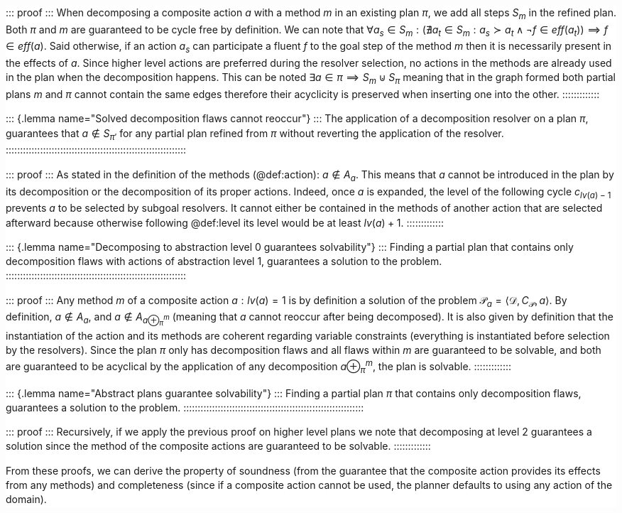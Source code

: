 ::: proof :::
When decomposing a composite action $a$ with a method $m$ in an existing plan $\pi$, we add all steps $S_m$ in the refined plan. Both $\pi$ and $m$ are guaranteed to be cycle free by definition. We can note that $\forall a_s \in S_m : 
\left ( \nexists a_t \in S_m : a_s \succ a_t \land \lnot f \in \mathit{eff}(a_t)\right ) \implies f \in \mathit{eff}(a)$. Said otherwise, if an action $a_s$ can participate a fluent $f$ to the goal step of the method $m$ then it is necessarily present in the effects of $a$. Since higher level actions are preferred during the resolver selection, no actions in the methods are already used in the plan when the decomposition happens. This can be noted $\exists a \in \pi \implies S_m \cupdot S_\pi$ meaning that in the graph formed both partial plans $m$ and $\pi$ cannot contain the same edges therefore their acyclicity is preserved when inserting one into the other.
:::::::::::::

::: {.lemma name="Solved decomposition flaws cannot reoccur"} :::
The application of a decomposition resolver on a plan $\pi$, guarantees that $a \notin S_{\pi'}$ for any partial plan refined from $\pi$ without reverting the application of the resolver.
:::::::::::::::::::::::::::::::::::::::::::::::::::::::::::::::

::: proof :::
As stated in the definition of the methods (@def:action): $a \notin A_a$. This means that $a$ cannot be introduced in the plan by its decomposition or the decomposition of its proper actions.
Indeed, once $a$ is expanded, the level of the following cycle $c_{lv(a)-1}$ prevents $a$ to be selected by subgoal resolvers. It cannot either be contained in the methods of another action that are selected afterward because otherwise following @def:level its level would be at least $lv(a)+1$.
:::::::::::::

::: {.lemma name="Decomposing to abstraction level 0 guarantees solvability"} :::
Finding a partial plan that contains only decomposition flaws with actions of abstraction level 1, guarantees a solution to the problem.
:::::::::::::::::::::::::::::::::::::::::::::::::::::::::::::::

::: proof :::
Any method $m$ of a composite action $a: lv(a) = 1$ is by definition a solution of the problem $\mathcal{P}_a = \langle \mathcal{D}, C_\mathcal{P} , a\rangle$. By definition, $a \notin A_a$, and $a \notin A_{a \oplus^m_\pi}$ (meaning that $a$ cannot reoccur after being decomposed). It is also given by definition that the instantiation of the action and its methods are coherent regarding variable constraints (everything is instantiated before selection by the resolvers). Since the plan $\pi$ only has decomposition flaws and all flaws within $m$ are guaranteed to be solvable, and both are guaranteed to be acyclical by the application of any decomposition $a \oplus^m_\pi$, the plan is solvable.
:::::::::::::


::: {.lemma name="Abstract plans guarantee solvability"} :::
Finding a partial plan $\pi$ that contains only decomposition flaws, guarantees a solution to the problem.
:::::::::::::::::::::::::::::::::::::::::::::::::::::::::::::::

::: proof :::
Recursively, if we apply the previous proof on higher level plans we note that decomposing at level 2 guarantees a solution since the method of the composite actions are guaranteed to be solvable.
:::::::::::::

From these proofs, we can derive the property of soundness (from the guarantee that the composite action provides its effects from any methods) and completeness (since if a composite action cannot be used, the planner defaults to using any action of the domain).
